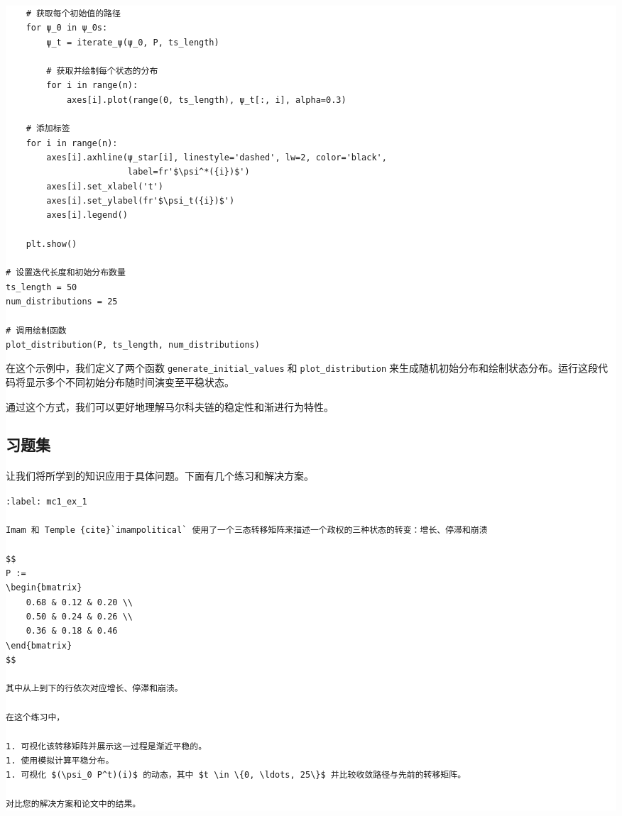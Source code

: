 ```{code-cell} ipython3
    # 获取每个初始值的路径
    for ψ_0 in ψ_0s:
        ψ_t = iterate_ψ(ψ_0, P, ts_length)

        # 获取并绘制每个状态的分布
        for i in range(n):
            axes[i].plot(range(0, ts_length), ψ_t[:, i], alpha=0.3)

    # 添加标签
    for i in range(n):
        axes[i].axhline(ψ_star[i], linestyle='dashed', lw=2, color='black',
                        label=fr'$\psi^*({i})$')
        axes[i].set_xlabel('t')
        axes[i].set_ylabel(fr'$\psi_t({i})$')
        axes[i].legend()

    plt.show()

# 设置迭代长度和初始分布数量
ts_length = 50
num_distributions = 25

# 调用绘制函数
plot_distribution(P, ts_length, num_distributions)
```

在这个示例中，我们定义了两个函数 `generate_initial_values` 和 `plot_distribution` 来生成随机初始分布和绘制状态分布。运行这段代码将显示多个不同初始分布随时间演变至平稳状态。

通过这个方式，我们可以更好地理解马尔科夫链的稳定性和渐进行为特性。

## 习题集

让我们将所学到的知识应用于具体问题。下面有几个练习和解决方案。

```{exercise}
:label: mc1_ex_1

Imam 和 Temple {cite}`imampolitical` 使用了一个三态转移矩阵来描述一个政权的三种状态的转变：增长、停滞和崩溃

$$
P :=
\begin{bmatrix}
    0.68 & 0.12 & 0.20 \\
    0.50 & 0.24 & 0.26 \\
    0.36 & 0.18 & 0.46
\end{bmatrix}
$$

其中从上到下的行依次对应增长、停滞和崩溃。

在这个练习中，

1. 可视化该转移矩阵并展示这一过程是渐近平稳的。
1. 使用模拟计算平稳分布。
1. 可视化 $(\psi_0 P^t)(i)$ 的动态，其中 $t \in \{0, \ldots, 25\}$ 并比较收敛路径与先前的转移矩阵。

对比您的解决方案和论文中的结果。
```
